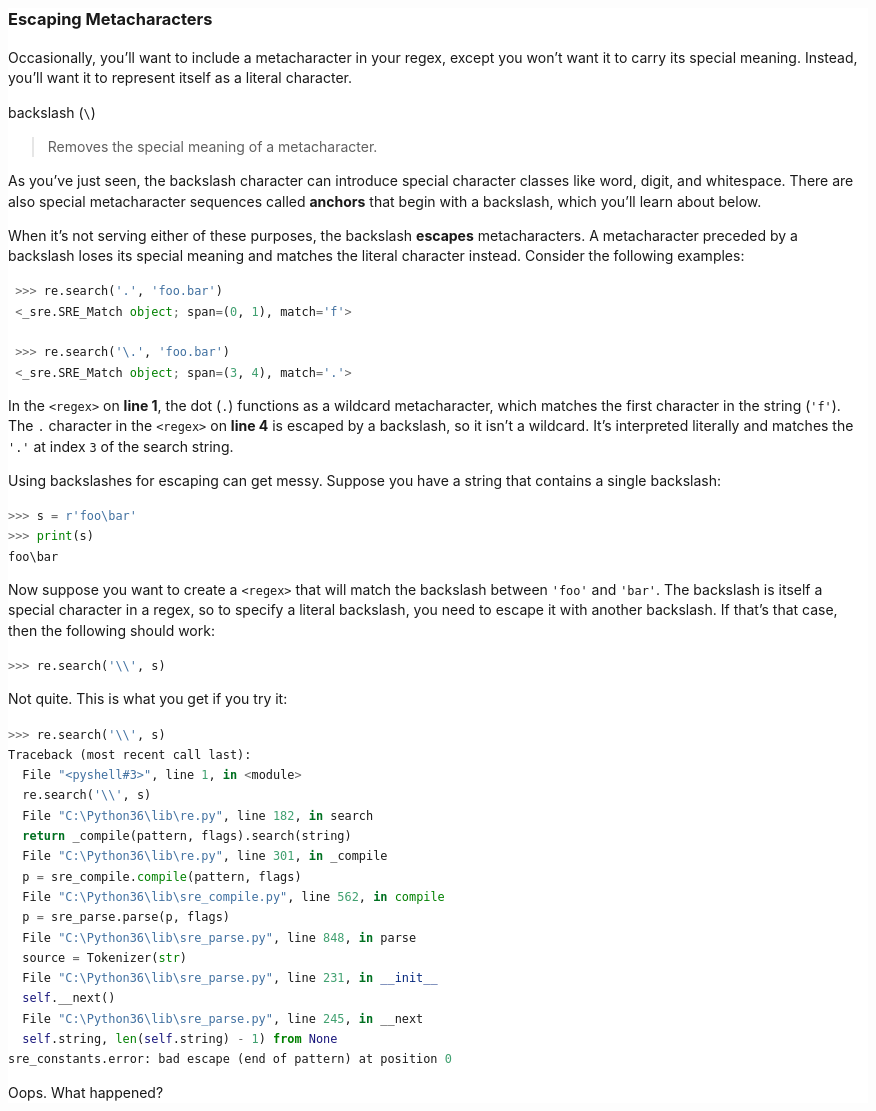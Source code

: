 ### Escaping Metacharacters

Occasionally, you’ll want to include a metacharacter in your regex, except you won’t want it to carry its special meaning. Instead, you’ll want it to represent itself as a literal character.

backslash (`\`)

> Removes the special meaning of a metacharacter.

As you’ve just seen, the backslash character can introduce special character classes like word, digit, and whitespace. There are also special metacharacter sequences called  **anchors**  that begin with a backslash, which you’ll learn about below.

When it’s not serving either of these purposes, the backslash  **escapes**  metacharacters. A metacharacter preceded by a backslash loses its special meaning and matches the literal character instead. Consider the following examples:

```python
 >>> re.search('.', 'foo.bar') 
 <_sre.SRE_Match object; span=(0, 1), match='f'>
 
 >>> re.search('\.', 'foo.bar') 
 <_sre.SRE_Match object; span=(3, 4), match='.'>
```
In the  `<regex>`  on  **line 1**, the dot (`.`) functions as a wildcard metacharacter, which matches the first character in the string (`'f'`). The  `.`  character in the  `<regex>`  on  **line 4**  is escaped by a backslash, so it isn’t a wildcard. It’s interpreted literally and matches the  `'.'`  at index  `3`  of the search string.

Using backslashes for escaping can get messy. Suppose you have a string that contains a single backslash:

```python
>>> s = r'foo\bar'
>>> print(s)
foo\bar
```
Now suppose you want to create a  `<regex>`  that will match the backslash between  `'foo'`  and  `'bar'`. The backslash is itself a special character in a regex, so to specify a literal backslash, you need to escape it with another backslash. If that’s that case, then the following should work:

```python
>>> re.search('\\', s)
```
Not quite. This is what you get if you try it:

```python
>>> re.search('\\', s)
Traceback (most recent call last):
  File "<pyshell#3>", line 1, in <module>
  re.search('\\', s)
  File "C:\Python36\lib\re.py", line 182, in search
  return _compile(pattern, flags).search(string)
  File "C:\Python36\lib\re.py", line 301, in _compile
  p = sre_compile.compile(pattern, flags)
  File "C:\Python36\lib\sre_compile.py", line 562, in compile
  p = sre_parse.parse(p, flags)
  File "C:\Python36\lib\sre_parse.py", line 848, in parse
  source = Tokenizer(str)
  File "C:\Python36\lib\sre_parse.py", line 231, in __init__
  self.__next()
  File "C:\Python36\lib\sre_parse.py", line 245, in __next
  self.string, len(self.string) - 1) from None
sre_constants.error: bad escape (end of pattern) at position 0
```
Oops. What happened?

